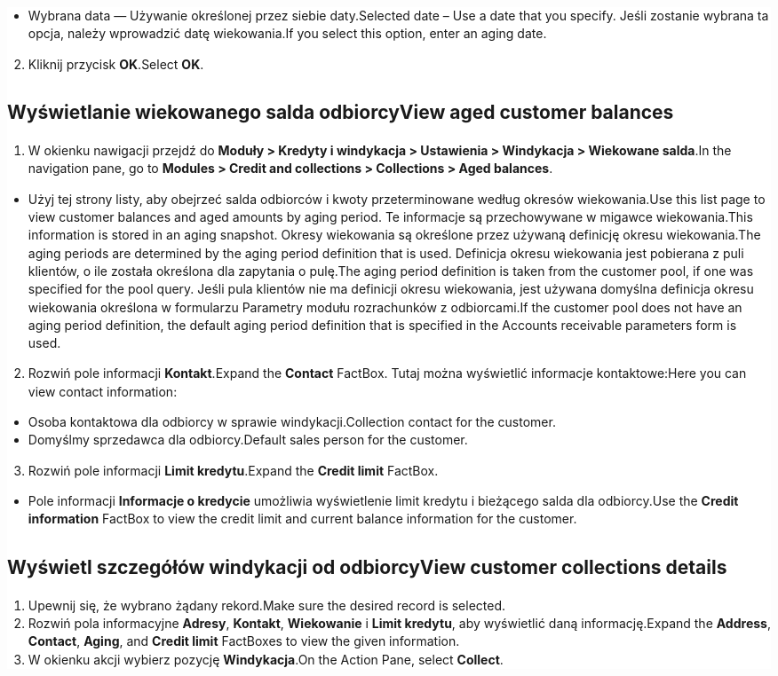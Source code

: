   - <span data-ttu-id="0cde1-183">Wybrana data — Używanie określonej przez siebie daty.</span><span class="sxs-lookup"><span data-stu-id="0cde1-183">Selected date – Use a date that you specify.</span></span> <span data-ttu-id="0cde1-184">Jeśli zostanie wybrana ta opcja, należy wprowadzić datę wiekowania.</span><span class="sxs-lookup"><span data-stu-id="0cde1-184">If you select this option, enter an aging date.</span></span>  
2. <span data-ttu-id="0cde1-185">Kliknij przycisk **OK**.</span><span class="sxs-lookup"><span data-stu-id="0cde1-185">Select **OK**.</span></span>

## <a name="view-aged-customer-balances"></a><span data-ttu-id="0cde1-186">Wyświetlanie wiekowanego salda odbiorcy</span><span class="sxs-lookup"><span data-stu-id="0cde1-186">View aged customer balances</span></span>
1. <span data-ttu-id="0cde1-187">W okienku nawigacji przejdź do **Moduły > Kredyty i windykacja > Ustawienia > Windykacja > Wiekowane salda**.</span><span class="sxs-lookup"><span data-stu-id="0cde1-187">In the navigation pane, go to **Modules > Credit and collections > Collections > Aged balances**.</span></span>
- <span data-ttu-id="0cde1-188">Użyj tej strony listy, aby obejrzeć salda odbiorców i kwoty przeterminowane według okresów wiekowania.</span><span class="sxs-lookup"><span data-stu-id="0cde1-188">Use this list page to view customer balances and aged amounts by aging period.</span></span> <span data-ttu-id="0cde1-189">Te informacje są przechowywane w migawce wiekowania.</span><span class="sxs-lookup"><span data-stu-id="0cde1-189">This information is stored in an aging snapshot.</span></span> <span data-ttu-id="0cde1-190">Okresy wiekowania są określone przez używaną definicję okresu wiekowania.</span><span class="sxs-lookup"><span data-stu-id="0cde1-190">The aging periods are determined by the aging period definition that is used.</span></span> <span data-ttu-id="0cde1-191">Definicja okresu wiekowania jest pobierana z puli klientów, o ile została określona dla zapytania o pulę.</span><span class="sxs-lookup"><span data-stu-id="0cde1-191">The aging period definition is taken from the customer pool, if one was specified for the pool query.</span></span> <span data-ttu-id="0cde1-192">Jeśli pula klientów nie ma definicji okresu wiekowania, jest używana domyślna definicja okresu wiekowania określona w formularzu Parametry modułu rozrachunków z odbiorcami.</span><span class="sxs-lookup"><span data-stu-id="0cde1-192">If the customer pool does not have an aging period definition, the default aging period definition that is specified in the Accounts receivable parameters form is used.</span></span>  
2. <span data-ttu-id="0cde1-193">Rozwiń pole informacji **Kontakt**.</span><span class="sxs-lookup"><span data-stu-id="0cde1-193">Expand the **Contact** FactBox.</span></span> <span data-ttu-id="0cde1-194">Tutaj można wyświetlić informacje kontaktowe:</span><span class="sxs-lookup"><span data-stu-id="0cde1-194">Here you can view contact information:</span></span>
- <span data-ttu-id="0cde1-195">Osoba kontaktowa dla odbiorcy w sprawie windykacji.</span><span class="sxs-lookup"><span data-stu-id="0cde1-195">Collection contact for the customer.</span></span>  
- <span data-ttu-id="0cde1-196">Domyślmy sprzedawca dla odbiorcy.</span><span class="sxs-lookup"><span data-stu-id="0cde1-196">Default sales person for the customer.</span></span>  
3. <span data-ttu-id="0cde1-197">Rozwiń pole informacji **Limit kredytu**.</span><span class="sxs-lookup"><span data-stu-id="0cde1-197">Expand the **Credit limit** FactBox.</span></span>
- <span data-ttu-id="0cde1-198">Pole informacji **Informacje o kredycie** umożliwia wyświetlenie limit kredytu i bieżącego salda dla odbiorcy.</span><span class="sxs-lookup"><span data-stu-id="0cde1-198">Use the **Credit information** FactBox to view the credit limit and current balance information for the customer.</span></span>  

## <a name="view-customer-collections-details"></a><span data-ttu-id="0cde1-199">Wyświetl szczegółów windykacji od odbiorcy</span><span class="sxs-lookup"><span data-stu-id="0cde1-199">View customer collections details</span></span>
1. <span data-ttu-id="0cde1-200">Upewnij się, że wybrano żądany rekord.</span><span class="sxs-lookup"><span data-stu-id="0cde1-200">Make sure the desired record is selected.</span></span>
2. <span data-ttu-id="0cde1-201">Rozwiń pola informacyjne **Adresy**, **Kontakt**, **Wiekowanie** i **Limit kredytu**, aby wyświetlić daną informację.</span><span class="sxs-lookup"><span data-stu-id="0cde1-201">Expand the **Address**, **Contact**, **Aging**, and **Credit limit** FactBoxes to view the given information.</span></span>
3. <span data-ttu-id="0cde1-202">W okienku akcji wybierz pozycję **Windykacja**.</span><span class="sxs-lookup"><span data-stu-id="0cde1-202">On the Action Pane, select **Collect**.</span></span>